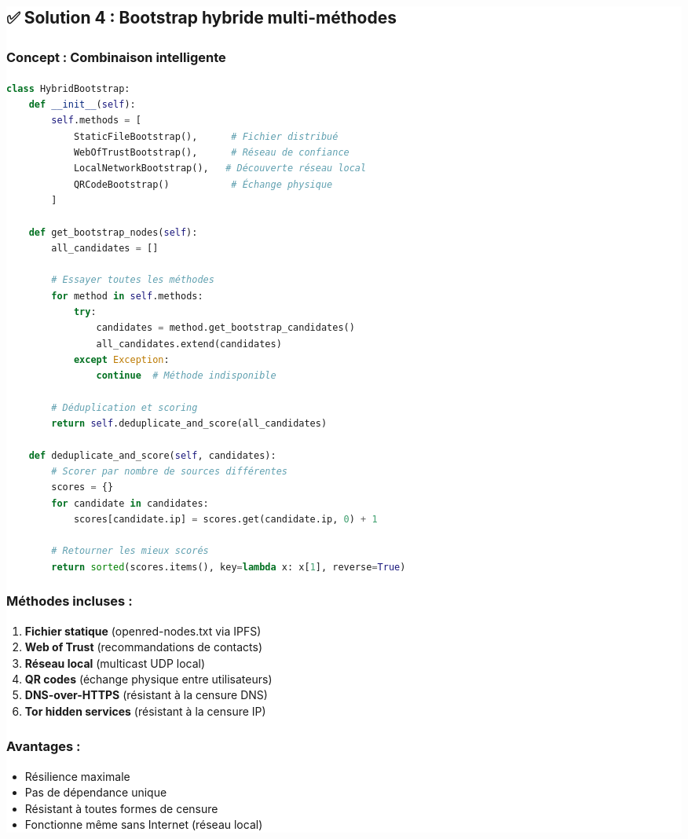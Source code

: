 ## ✅ Solution 4 : Bootstrap hybride multi-méthodes

### Concept : Combinaison intelligente
```python
class HybridBootstrap:
    def __init__(self):
        self.methods = [
            StaticFileBootstrap(),      # Fichier distribué
            WebOfTrustBootstrap(),      # Réseau de confiance
            LocalNetworkBootstrap(),   # Découverte réseau local
            QRCodeBootstrap()           # Échange physique
        ]
    
    def get_bootstrap_nodes(self):
        all_candidates = []
        
        # Essayer toutes les méthodes
        for method in self.methods:
            try:
                candidates = method.get_bootstrap_candidates()
                all_candidates.extend(candidates)
            except Exception:
                continue  # Méthode indisponible
        
        # Déduplication et scoring
        return self.deduplicate_and_score(all_candidates)
    
    def deduplicate_and_score(self, candidates):
        # Scorer par nombre de sources différentes
        scores = {}
        for candidate in candidates:
            scores[candidate.ip] = scores.get(candidate.ip, 0) + 1
        
        # Retourner les mieux scorés
        return sorted(scores.items(), key=lambda x: x[1], reverse=True)
```

### Méthodes incluses :

1. **Fichier statique** (openred-nodes.txt via IPFS)
2. **Web of Trust** (recommandations de contacts)
3. **Réseau local** (multicast UDP local)
4. **QR codes** (échange physique entre utilisateurs)
5. **DNS-over-HTTPS** (résistant à la censure DNS)
6. **Tor hidden services** (résistant à la censure IP)

### Avantages :
- Résilience maximale
- Pas de dépendance unique
- Résistant à toutes formes de censure
- Fonctionne même sans Internet (réseau local)
